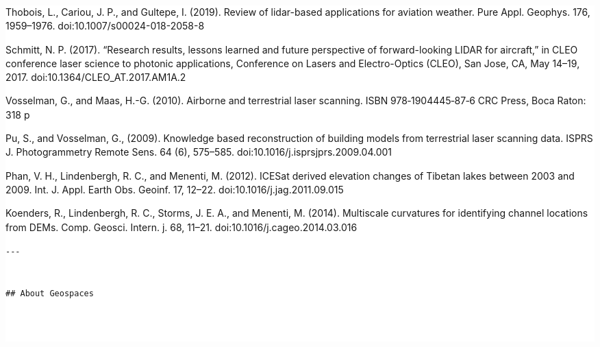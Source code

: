 Thobois, L., Cariou, J. P., and Gultepe, I. (2019). Review of lidar-based applications for aviation weather. Pure Appl. Geophys. 176, 1959–1976. doi:10.1007/s00024-018-2058-8

Schmitt, N. P. (2017). “Research results, lessons learned and future perspective of forward-looking LIDAR for aircraft,” in CLEO conference laser science to photonic applications, Conference on Lasers and Electro-Optics (CLEO), San Jose, CA, May 14–19, 2017. doi:10.1364/CLEO_AT.2017.AM1A.2

Vosselman, G., and Maas, H.-G. (2010). Airborne and terrestrial laser scanning. ISBN 978‐1904445‐87‐6 CRC Press, Boca Raton: 318 p

Pu, S., and Vosselman, G., (2009). Knowledge based reconstruction of building models from terrestrial laser scanning data. ISPRS J. Photogrammetry Remote Sens. 64 (6), 575–585. doi:10.1016/j.isprsjprs.2009.04.001

Phan, V. H., Lindenbergh, R. C., and Menenti, M. (2012). ICESat derived elevation changes of Tibetan lakes between 2003 and 2009. Int. J. Appl. Earth Obs. Geoinf. 17, 12–22. doi:10.1016/j.jag.2011.09.015

Koenders, R., Lindenbergh, R. C., Storms, J. E. A., and Menenti, M. (2014). Multiscale curvatures for identifying channel locations from DEMs. Comp. Geosci. Intern. j. 68, 11–21. doi:10.1016/j.cageo.2014.03.016





```
---
 

## About Geospaces


            